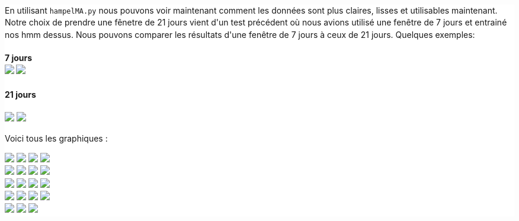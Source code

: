 En utilisant `hampelMA.py` nous pouvons voir maintenant comment les données sont plus claires, lisses et utilisables maintenant. Notre choix de prendre une fênetre
de 21 jours vient d'un test précédent où nous avions utilisé une fenêtre de 7 jours et entrainé nos hmm dessus.
Nous pouvons comparer les résultats d'une fenêtre de 7 jours à ceux de 21 jours. Quelques exemples: <br>

<h4>7 jours <br>
<img src="./Projet/Archive/GraphHampelMA/COVID19_MA_Bruxelles.png" width="40%">
<img src="./Projet/Archive/GraphHampelMA/COVID19_MA_Schaerbeek.png" width="40%">
<br>
<h4>21 jours</h4>
<img src="./Projet/Code/HampelMA21J/COVID19_MA_Bruxelles.png" width="40%">
<img src="./Projet/Code/HampelMA21J/COVID19_MA_Schaerbeek.png" width="40%">

<br>

Voici tous les graphiques :

<img src="Projet/Code/HampelMA21J/COVID19_MA_Anderlecht.png" width="25%">
<img src="Projet/Code/HampelMA21J/COVID19_MA_Auderghem.png" width="25%">
<img src="Projet/Code/HampelMA21J/COVID19_MA_Berchem-Sainte-Agathe.png" width="25%">
<img src="Projet/Code/HampelMA21J/COVID19_MA_Bruxelles.png" width="25%">
<br>
<img src="Projet/Code/HampelMA21J/COVID19_MA_Etterbeek.png" width="25%">
<img src="Projet/Code/HampelMA21J/COVID19_MA_Evere.png" width="25%">
<img src="Projet/Code/HampelMA21J/COVID19_MA_Forest_(Bruxelles-Capitale).png" width="25%">
<img src="Projet/Code/HampelMA21J/COVID19_MA_Ganshoren.png" width="25%">
<br>
<img src="Projet/Code/HampelMA21J/COVID19_MA_Ixelles.png" width="25%">
<img src="Projet/Code/HampelMA21J/COVID19_MA_Jette.png" width="25%">
<img src="Projet/Code/HampelMA21J/COVID19_MA_Koekelberg.png" width="25%">
<img src="Projet/Code/HampelMA21J/COVID19_MA_Molenbeek-Saint-Jean.png" width="25%">
<br>
<img src="Projet/Code/HampelMA21J/COVID19_MA_Saint-Gilles.png" width="25%">
<img src="Projet/Code/HampelMA21J/COVID19_MA_Saint-Josse-ten-Noode.png" width="25%">
<img src="Projet/Code/HampelMA21J/COVID19_MA_Schaerbeek.png" width="25%">
<img src="Projet/Code/HampelMA21J/COVID19_MA_Uccle.png" width="25%">
<br>
<img src="Projet/Code/HampelMA21J/COVID19_MA_Watermael-Boitsfort.png" width="25%">
<img src="Projet/Code/HampelMA21J/COVID19_MA_Woluwe-Saint-Lambert.png" width="25%">
<img src="Projet/Code/HampelMA21J/COVID19_MA_Woluwe-Saint-Pierre.png" width="25%">
